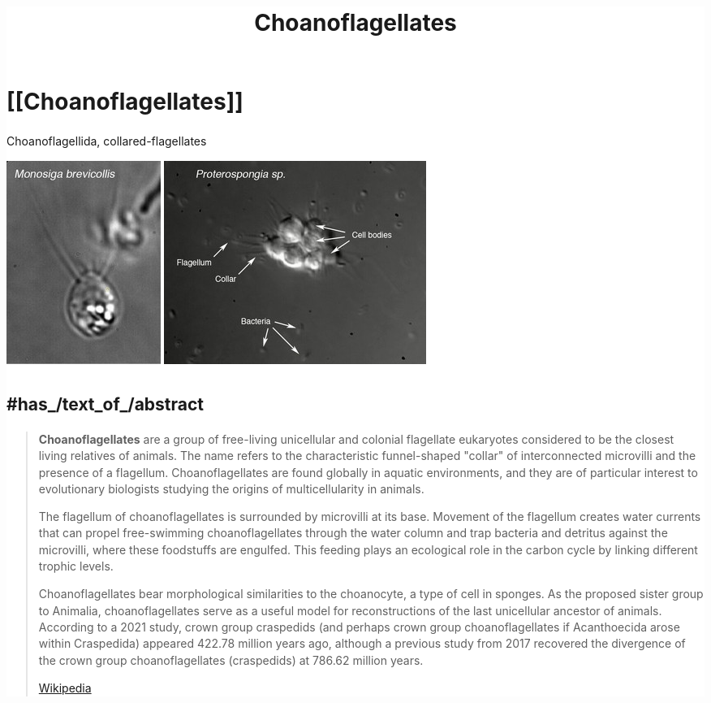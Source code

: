 ﻿---
title: Choanoflagellates
---

# [[Choanoflagellates]] 

Choanoflagellida, collared-flagellates 

![Monosiga_brevicollis](Choanoflagellates/Monosiga_brevicollis.jpg) ![Proterospongia](Choanoflagellates/Proterospongia.jpg) 

## #has_/text_of_/abstract 

> **Choanoflagellates** are a group of free-living unicellular and colonial flagellate eukaryotes considered to be the closest living relatives of animals. The name refers to the characteristic funnel-shaped "collar" of interconnected microvilli and the presence of a flagellum. Choanoflagellates are found globally in aquatic environments, and they are of particular interest to evolutionary biologists studying the origins of multicellularity in animals.
>
> The flagellum of choanoflagellates is surrounded by microvilli at its base. Movement of the flagellum creates water currents that can propel free-swimming choanoflagellates through the water column and trap bacteria and detritus against the microvilli, where these foodstuffs are engulfed. This feeding plays an ecological role in the carbon cycle by linking different trophic levels.
>
> Choanoflagellates bear morphological similarities to the choanocyte, a type of cell in sponges. As the proposed sister group to Animalia, choanoflagellates serve as a useful model for reconstructions of the last unicellular ancestor of animals. According to a 2021 study, crown group craspedids (and perhaps crown group choanoflagellates if Acanthoecida arose within Craspedida) appeared 422.78 million years ago, although a previous study from 2017 recovered the divergence of the crown group choanoflagellates (craspedids) at 786.62 million years.
>
> [Wikipedia](https://en.wikipedia.org/wiki/Choanoflagellate) 
